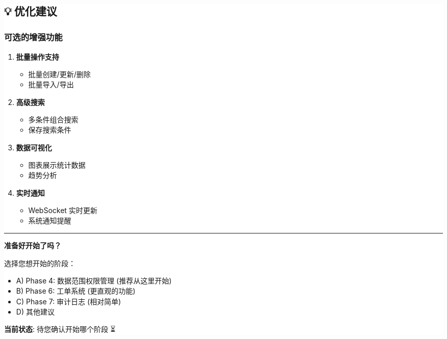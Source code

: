 
## 💡 优化建议

### 可选的增强功能

1. **批量操作支持**
   - 批量创建/更新/删除
   - 批量导入/导出

2. **高级搜索**
   - 多条件组合搜索
   - 保存搜索条件

3. **数据可视化**
   - 图表展示统计数据
   - 趋势分析

4. **实时通知**
   - WebSocket 实时更新
   - 系统通知提醒

---

**准备好开始了吗？**

选择您想开始的阶段：
- A) Phase 4: 数据范围权限管理 (推荐从这里开始)
- B) Phase 6: 工单系统 (更直观的功能)
- C) Phase 7: 审计日志 (相对简单)
- D) 其他建议

**当前状态**: 待您确认开始哪个阶段 ⏳
